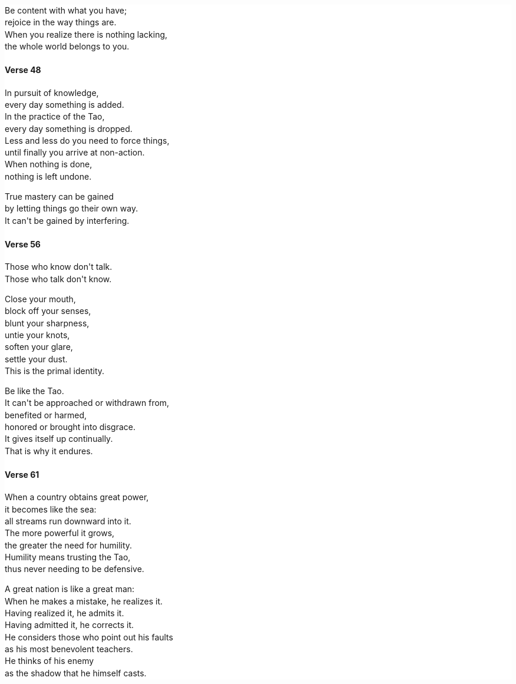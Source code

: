Be content with what you have;     
rejoice in the way things are.     
When you realize there is nothing lacking,     
the whole world belongs to you.     

#### Verse 48
In pursuit of knowledge,     
every day something is added.     
In the practice of the Tao,     
every day something is dropped.     
Less and less do you need to force things,     
until finally you arrive at non-action.     
When nothing is done,     
nothing is left undone.     
     
True mastery can be gained     
by letting things go their own way.     
It can't be gained by interfering.     

#### Verse 56
Those who know don't talk.     
Those who talk don't know.     
     
Close your mouth,     
block off your senses,     
blunt your sharpness,     
untie your knots,     
soften your glare,     
settle your dust.     
This is the primal identity.     
     
Be like the Tao.     
It can't be approached or withdrawn from,     
benefited or harmed,     
honored or brought into disgrace.     
It gives itself up continually.     
That is why it endures.     

#### Verse 61
When a country obtains great power,     
it becomes like the sea:     
all streams run downward into it.     
The more powerful it grows,     
the greater the need for humility.     
Humility means trusting the Tao,     
thus never needing to be defensive.     
     
A great nation is like a great man:     
When he makes a mistake, he realizes it.     
Having realized it, he admits it.     
Having admitted it, he corrects it.     
He considers those who point out his faults     
as his most benevolent teachers.     
He thinks of his enemy     
as the shadow that he himself casts.     
